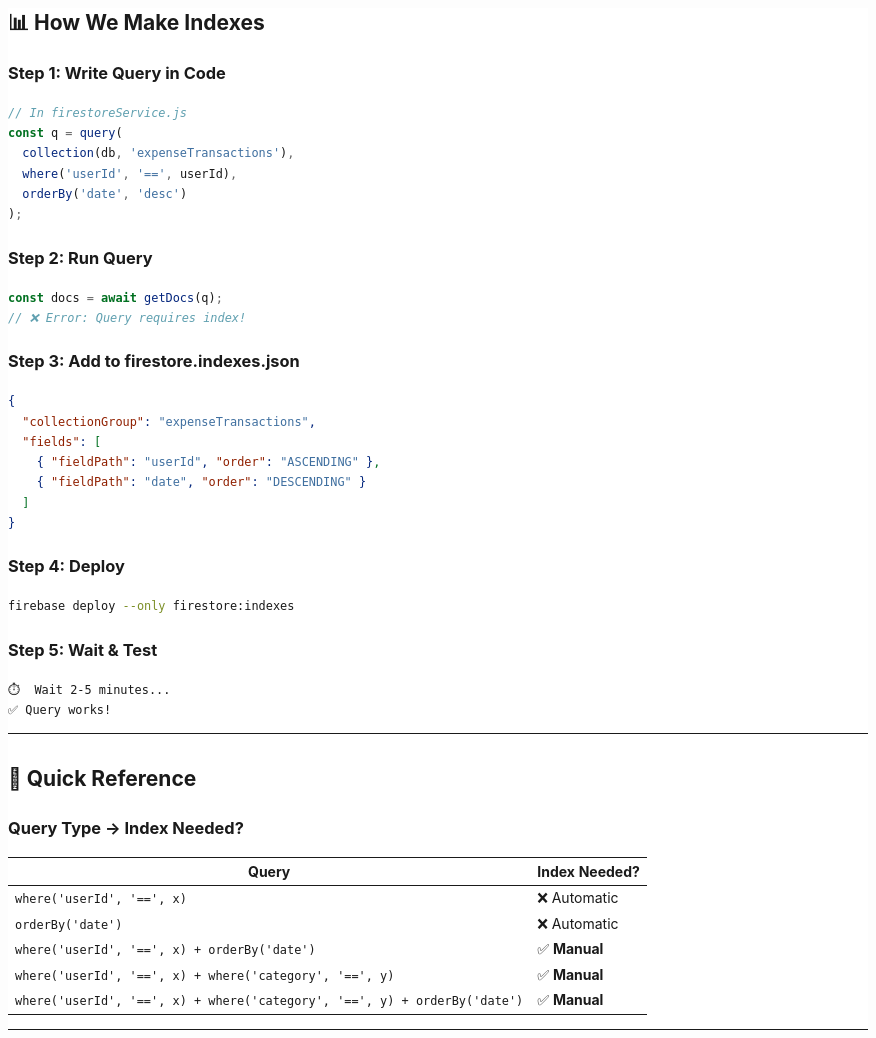 ## 📊 How We Make Indexes

### Step 1: Write Query in Code
```javascript
// In firestoreService.js
const q = query(
  collection(db, 'expenseTransactions'),
  where('userId', '==', userId),
  orderBy('date', 'desc')
);
```

### Step 2: Run Query
```javascript
const docs = await getDocs(q);
// ❌ Error: Query requires index!
```

### Step 3: Add to firestore.indexes.json
```json
{
  "collectionGroup": "expenseTransactions",
  "fields": [
    { "fieldPath": "userId", "order": "ASCENDING" },
    { "fieldPath": "date", "order": "DESCENDING" }
  ]
}
```

### Step 4: Deploy
```bash
firebase deploy --only firestore:indexes
```

### Step 5: Wait & Test
```
⏱️  Wait 2-5 minutes...
✅ Query works!
```

---

## 🎯 Quick Reference

### Query Type → Index Needed?

| Query | Index Needed? |
|-------|--------------|
| `where('userId', '==', x)` | ❌ Automatic |
| `orderBy('date')` | ❌ Automatic |
| `where('userId', '==', x) + orderBy('date')` | ✅ **Manual** |
| `where('userId', '==', x) + where('category', '==', y)` | ✅ **Manual** |
| `where('userId', '==', x) + where('category', '==', y) + orderBy('date')` | ✅ **Manual** |

---